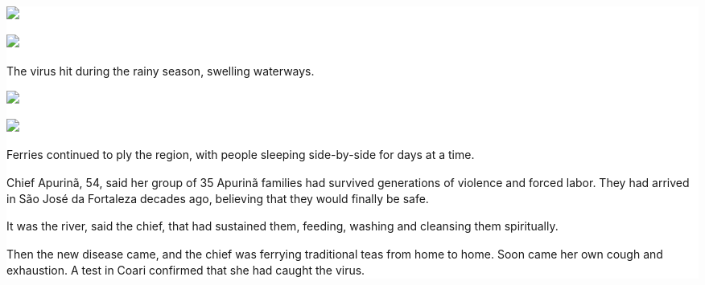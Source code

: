 <div class="g-asset g-image g-bottom g-asset-width-full" style="">

<div data-role="img">

<div class="g-asset_inner">

![](https://static01.graylady3jvrrxbe.onion/packages/flash/multimedia/ICONS/transparent.png)

![](https://static01.graylady3jvrrxbe.onion/newsgraphics/2020/07/07/amazon-covid/assets/images/brazil022-2000.jpg)

</div>

</div>

<div class="g-source g-add-padding">

<span class="g-caption">The virus hit during the rainy season, swelling
waterways.</span>

</div>

</div>

<div class="g-asset g-image g-bottom g-asset-width-full" style="">

<div data-role="img">

<div class="g-asset_inner">

![](https://static01.graylady3jvrrxbe.onion/packages/flash/multimedia/ICONS/transparent.png)

![](https://static01.graylady3jvrrxbe.onion/newsgraphics/2020/07/07/amazon-covid/assets/images/brazil024-2000.jpg)

</div>

</div>

<div class="g-source g-add-padding">

<span class="g-caption">Ferries continued to ply the region, with people
sleeping side-by-side for days at a time.</span>

</div>

</div>

</div>

<div class="g-container g-text-group right">

Chief Apurinã, 54, said her group of 35 Apurinã families had survived
generations of violence and forced labor. They had arrived in São José
da Fortaleza decades ago, believing that they would finally be safe.

It was the river, said the chief, that had sustained them, feeding,
washing and cleansing them spiritually.

Then the new disease came, and the chief was ferrying traditional teas
from home to home. Soon came her own cough and exhaustion. A test in
Coari confirmed that she had caught the virus.
